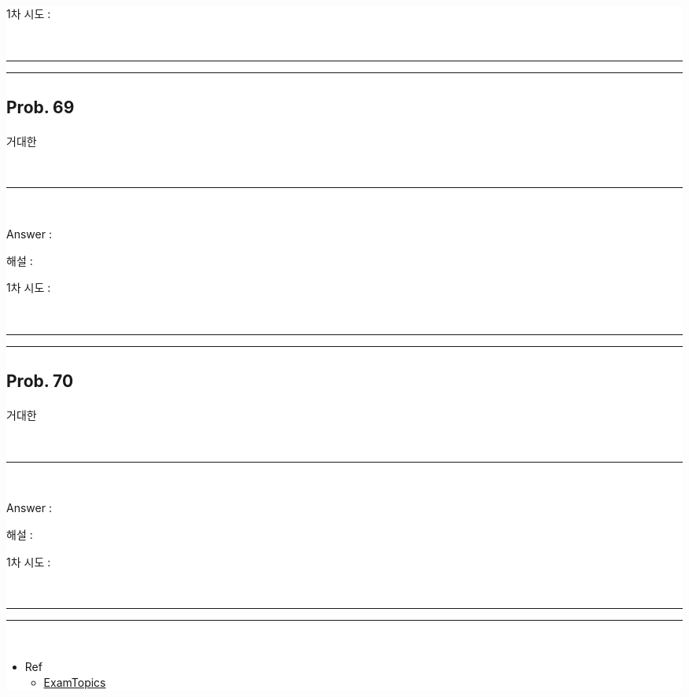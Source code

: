 1차 시도 : 

<br>
<hr/>
<hr/>

## Prob. 69

거대한

<br>
<hr/>
<br>

Answer : 

해설 : 

1차 시도 : 

<br>
<hr/>
<hr/>

## Prob. 70

거대한

<br>
<hr/>
<br>

Answer : 

해설 : 

1차 시도 : 

<br>
<hr/>
<hr/>
<br>

* Ref
  - [ExamTopics](https://www.examtopics.com/exams/amazon/aws-certified-solutions-architect-associate-saa-c02/view/7)